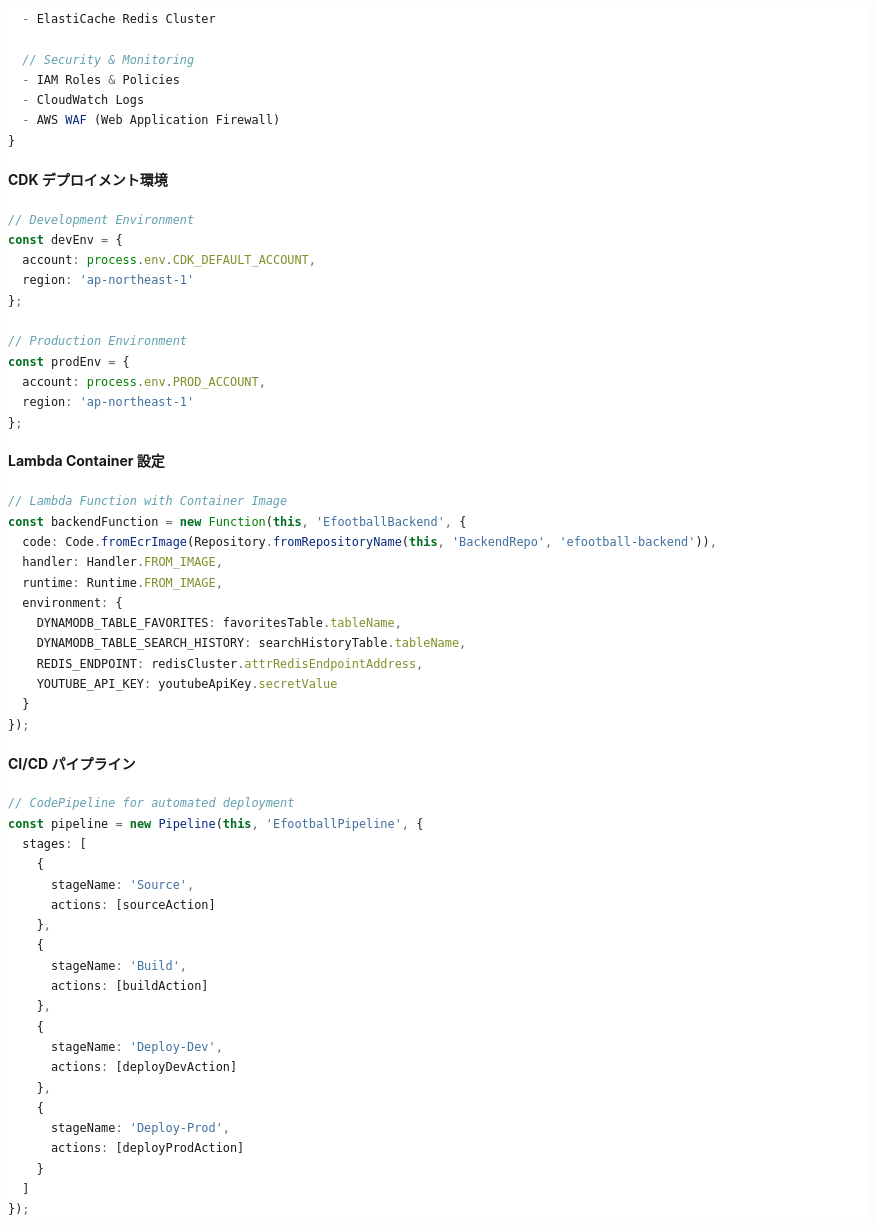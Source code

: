```typescript
  - ElastiCache Redis Cluster
  
  // Security & Monitoring
  - IAM Roles & Policies
  - CloudWatch Logs
  - AWS WAF (Web Application Firewall)
}
```

#### CDK デプロイメント環境
```typescript
// Development Environment
const devEnv = {
  account: process.env.CDK_DEFAULT_ACCOUNT,
  region: 'ap-northeast-1'
};

// Production Environment  
const prodEnv = {
  account: process.env.PROD_ACCOUNT,
  region: 'ap-northeast-1'
};
```

#### Lambda Container 設定
```typescript
// Lambda Function with Container Image
const backendFunction = new Function(this, 'EfootballBackend', {
  code: Code.fromEcrImage(Repository.fromRepositoryName(this, 'BackendRepo', 'efootball-backend')),
  handler: Handler.FROM_IMAGE,
  runtime: Runtime.FROM_IMAGE,
  environment: {
    DYNAMODB_TABLE_FAVORITES: favoritesTable.tableName,
    DYNAMODB_TABLE_SEARCH_HISTORY: searchHistoryTable.tableName,
    REDIS_ENDPOINT: redisCluster.attrRedisEndpointAddress,
    YOUTUBE_API_KEY: youtubeApiKey.secretValue
  }
});
```

#### CI/CD パイプライン
```typescript
// CodePipeline for automated deployment
const pipeline = new Pipeline(this, 'EfootballPipeline', {
  stages: [
    {
      stageName: 'Source',
      actions: [sourceAction]
    },
    {
      stageName: 'Build',
      actions: [buildAction]
    },
    {
      stageName: 'Deploy-Dev',
      actions: [deployDevAction]
    },
    {
      stageName: 'Deploy-Prod',
      actions: [deployProdAction]
    }
  ]
});
```